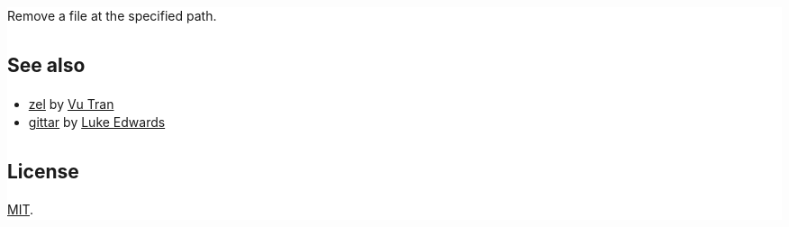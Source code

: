 Remove a file at the specified path.

## See also

- [zel](https://github.com/vutran/zel) by [Vu Tran](https://twitter.com/tranvu)
- [gittar](https://github.com/lukeed/gittar) by [Luke Edwards](https://twitter.com/lukeed05)

## License

[MIT](LICENSE.md).
